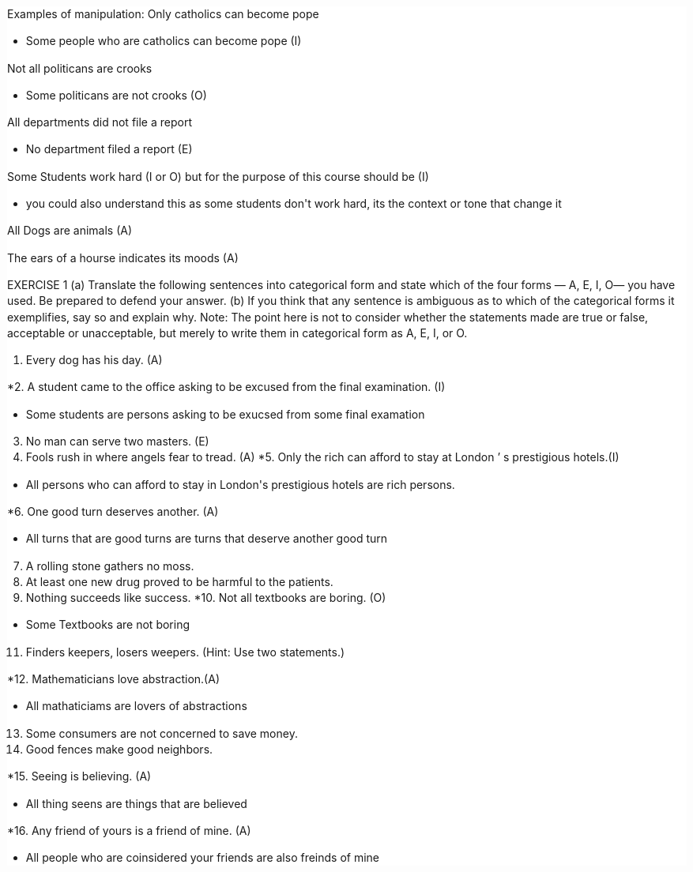 Examples of manipulation:
Only catholics can become pope 
* Some people who are catholics can become pope (I)

Not all politicans are crooks
* Some politicans are not crooks (O)


All departments did not file a report
* No department filed a report (E) 

Some Students work hard (I or O) but for the purpose of this course should be (I)
* you could also understand this as some students don't work hard, its the context or tone that change it

All Dogs are animals (A)

The ears of a hourse indicates its moods (A)


EXERCISE 1
(a) Translate the following sentences into categorical form and state which of the four forms — A, E, I, O— you have used. Be prepared to defend your answer. (b) If you think that any sentence is ambiguous as to which of the categorical forms it exemplifies, say so and explain why. Note: The point here is not to consider whether the statements made are true or false, acceptable or unacceptable, but merely to write them in categorical form as A, E, I, or O.

1. Every dog has his day. (A)

*2. A student came to the office asking to be excused from the final examination. (I)
- Some students are persons asking to be exucsed from some final examation

3. No man can serve two masters. (E)
4. Fools rush in where angels fear to tread. (A)
*5. Only the rich can afford to stay at London ’ s prestigious hotels.(I)
- All persons who can afford to stay in London's prestigious hotels are rich persons. 

*6. One good turn deserves another. (A)
- All turns that are good turns are turns that deserve another good turn

7. A rolling stone gathers no moss.
8. At least one new drug proved to be harmful to the patients.
9. Nothing succeeds like success.
*10. Not all textbooks are boring. (O)
- Some Textbooks are not boring

11. Finders keepers, losers weepers.
(Hint: Use two statements.)

*12. Mathematicians love abstraction.(A)
- All mathaticiams are lovers of abstractions

13. Some consumers are not concerned to save money.
14. Good fences make good neighbors.

*15. Seeing is believing. (A)
- All thing seens are things that are believed 

*16. Any friend of yours is a friend of mine. (A)
- All people who are coinsidered your friends are also freinds of mine 
